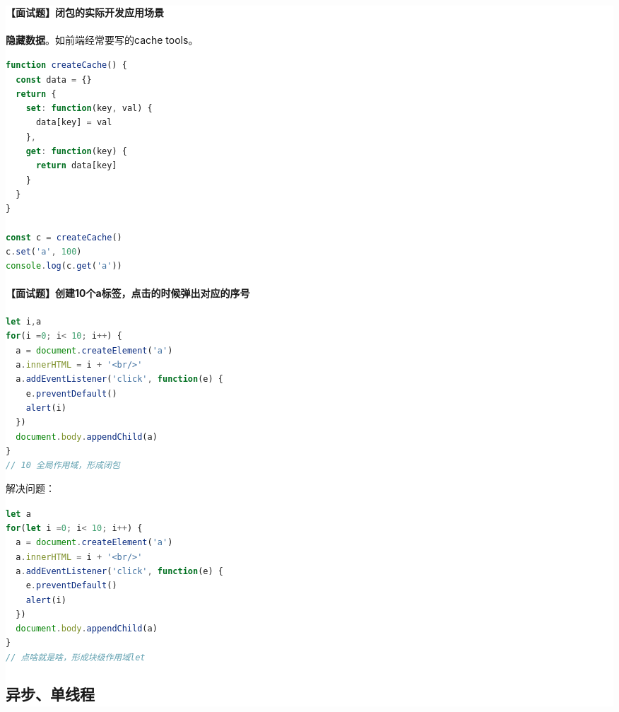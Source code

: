 #### 【面试题】闭包的实际开发应用场景

**隐藏数据**。如前端经常要写的cache tools。

```javascript
function createCache() {
  const data = {} 
  return {
    set: function(key, val) {
      data[key] = val
    },
    get: function(key) {
      return data[key]
    }
  }
}

const c = createCache()
c.set('a', 100)
console.log(c.get('a'))
```

#### 【面试题】创建10个a标签，点击的时候弹出对应的序号

```javascript
let i,a 
for(i =0; i< 10; i++) {
  a = document.createElement('a')
  a.innerHTML = i + '<br/>'
  a.addEventListener('click', function(e) {
    e.preventDefault()
    alert(i)
  })
  document.body.appendChild(a)
}
// 10 全局作用域，形成闭包
```

解决问题：

```javascript
let a 
for(let i =0; i< 10; i++) {
  a = document.createElement('a')
  a.innerHTML = i + '<br/>'
  a.addEventListener('click', function(e) {
    e.preventDefault()
    alert(i)
  })
  document.body.appendChild(a)
}
// 点啥就是啥，形成块级作用域let
```

## 异步、单线程
